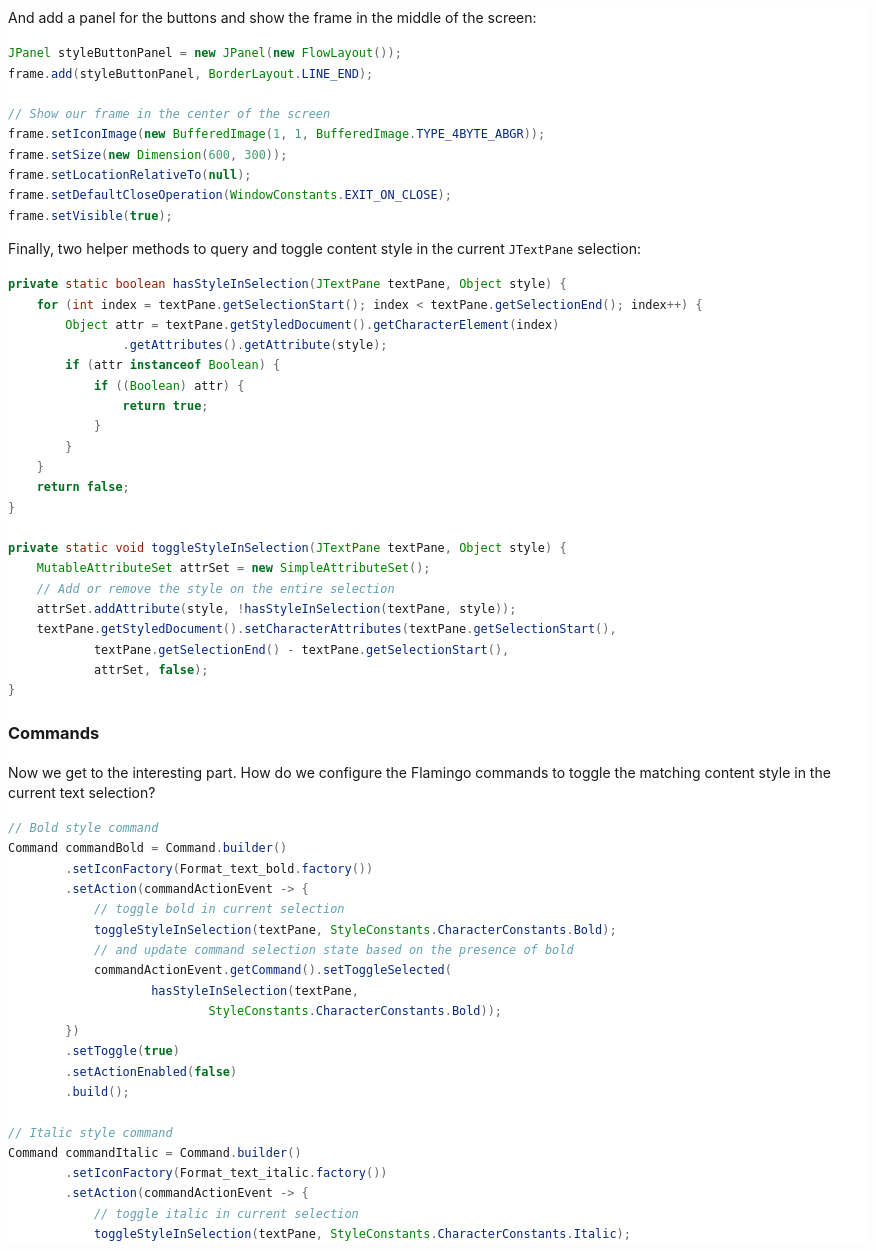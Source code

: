 And add a panel for the buttons and show the frame in the middle of the screen:

```java
JPanel styleButtonPanel = new JPanel(new FlowLayout());
frame.add(styleButtonPanel, BorderLayout.LINE_END);

// Show our frame in the center of the screen
frame.setIconImage(new BufferedImage(1, 1, BufferedImage.TYPE_4BYTE_ABGR));
frame.setSize(new Dimension(600, 300));
frame.setLocationRelativeTo(null);
frame.setDefaultCloseOperation(WindowConstants.EXIT_ON_CLOSE);
frame.setVisible(true);
```

Finally, two helper methods to query and toggle content style in the current `JTextPane` selection:

```java
private static boolean hasStyleInSelection(JTextPane textPane, Object style) {
    for (int index = textPane.getSelectionStart(); index < textPane.getSelectionEnd(); index++) {
        Object attr = textPane.getStyledDocument().getCharacterElement(index)
                .getAttributes().getAttribute(style);
        if (attr instanceof Boolean) {
            if ((Boolean) attr) {
                return true;
            }
        }
    }
    return false;
}

private static void toggleStyleInSelection(JTextPane textPane, Object style) {
    MutableAttributeSet attrSet = new SimpleAttributeSet();
    // Add or remove the style on the entire selection
    attrSet.addAttribute(style, !hasStyleInSelection(textPane, style));
    textPane.getStyledDocument().setCharacterAttributes(textPane.getSelectionStart(),
            textPane.getSelectionEnd() - textPane.getSelectionStart(),
            attrSet, false);
}
```

### Commands

Now we get to the interesting part. How do we configure the Flamingo commands to toggle the matching content style in the current text selection?

```java
// Bold style command
Command commandBold = Command.builder()
        .setIconFactory(Format_text_bold.factory())
        .setAction(commandActionEvent -> {
            // toggle bold in current selection
            toggleStyleInSelection(textPane, StyleConstants.CharacterConstants.Bold);
            // and update command selection state based on the presence of bold
            commandActionEvent.getCommand().setToggleSelected(
                    hasStyleInSelection(textPane,
                            StyleConstants.CharacterConstants.Bold));
        })
        .setToggle(true)
        .setActionEnabled(false)
        .build();

// Italic style command
Command commandItalic = Command.builder()
        .setIconFactory(Format_text_italic.factory())
        .setAction(commandActionEvent -> {
            // toggle italic in current selection
            toggleStyleInSelection(textPane, StyleConstants.CharacterConstants.Italic);
```